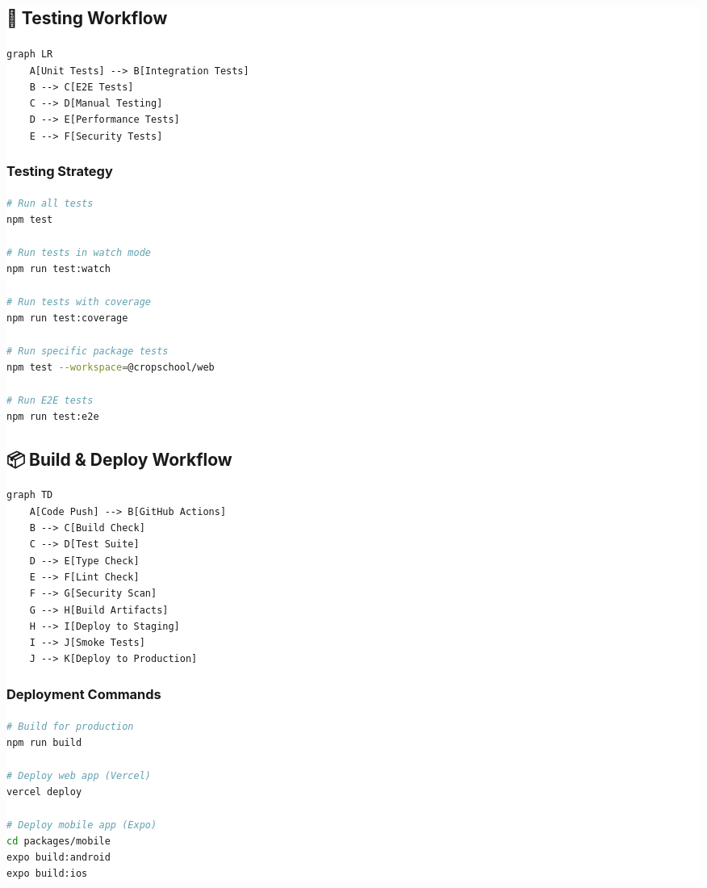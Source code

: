 ## 🧪 Testing Workflow

```mermaid
graph LR
    A[Unit Tests] --> B[Integration Tests]
    B --> C[E2E Tests]
    C --> D[Manual Testing]
    D --> E[Performance Tests]
    E --> F[Security Tests]
```

### Testing Strategy

```bash
# Run all tests
npm test

# Run tests in watch mode
npm run test:watch

# Run tests with coverage
npm run test:coverage

# Run specific package tests
npm test --workspace=@cropschool/web

# Run E2E tests
npm run test:e2e
```

## 📦 Build & Deploy Workflow

```mermaid
graph TD
    A[Code Push] --> B[GitHub Actions]
    B --> C[Build Check]
    C --> D[Test Suite]
    D --> E[Type Check]
    E --> F[Lint Check]
    F --> G[Security Scan]
    G --> H[Build Artifacts]
    H --> I[Deploy to Staging]
    I --> J[Smoke Tests]
    J --> K[Deploy to Production]
```

### Deployment Commands

```bash
# Build for production
npm run build

# Deploy web app (Vercel)
vercel deploy

# Deploy mobile app (Expo)
cd packages/mobile
expo build:android
expo build:ios
```
